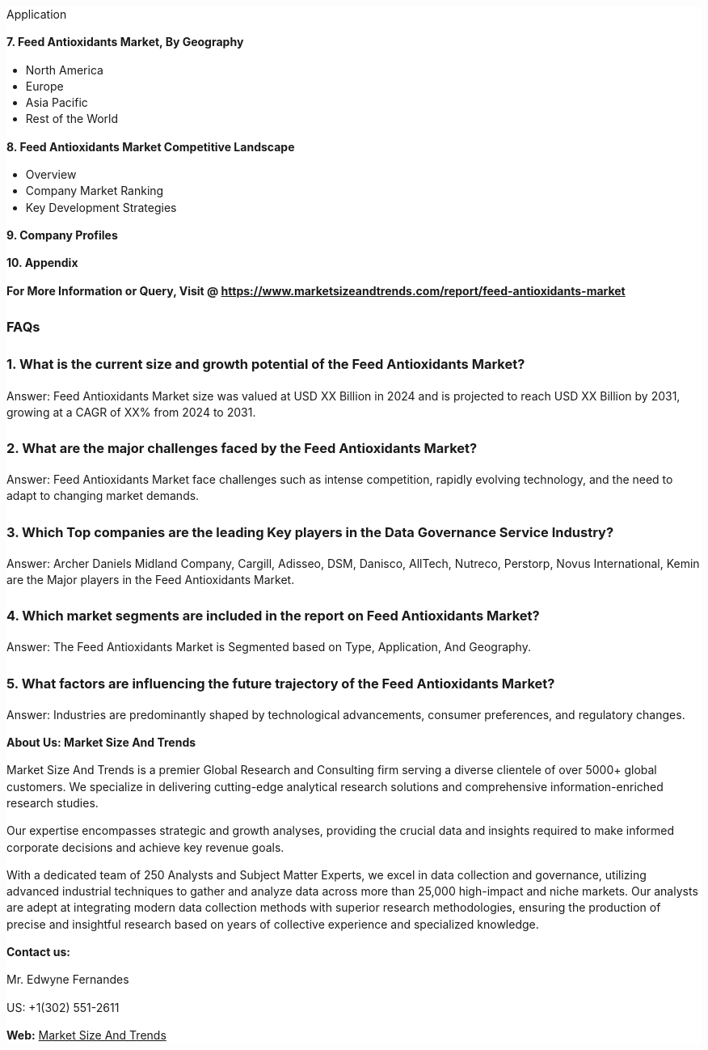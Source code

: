 Application</span></strong></p></div><div class="" data-test-id=""><p><strong><span class="">7. Feed Antioxidants Market, By Geography</span></strong></p></div><div class="" data-test-id=""><ul><li><span class="">North America</span></li><li><span class="">Europe</span></li><li><span class="">Asia Pacific</span></li><li><span class="">Rest of the World</span></li></ul></div><div class="" data-test-id=""><p><strong><span class="">8. Feed Antioxidants Market Competitive Landscape</span></strong></p></div><div class="" data-test-id=""><ul><li><span class="">Overview</span></li><li><span class="">Company Market Ranking</span></li><li><span class="">Key Development Strategies</span></li></ul></div><div class="" data-test-id=""><p><strong><span class="">9. Company Profiles</span></strong></p></div><div class="" data-test-id=""><p><strong><span class="">10. Appendix</span></strong></p></div><div class="" data-test-id=""><p><strong><span class="">For More Information or Query, Visit @ <a href="https://www.marketsizeandtrends.com/report/feed-antioxidants-market" target="_blank">https://www.marketsizeandtrends.com/report/feed-antioxidants-market</a></span></strong></p></div><div class="" data-test-id=""><div class="article-main__content" data-test-id="publishing-text-block"><h3><strong><span class="">FAQs</span></strong></h3></div><div class="article-main__content" data-test-id="publishing-text-block"><h3><span class="">1. What is the current size and growth potential of the Feed Antioxidants Market?</span></h3></div><div class="article-main__content" data-test-id="publishing-text-block"><p><span class="font-[700]">Answer</span><span class="">: Feed Antioxidants Market size was valued at USD XX Billion in 2024 and is projected to reach USD XX Billion by 2031, growing at a CAGR of XX% from 2024 to 2031.</span></p></div><div class="article-main__content" data-test-id="publishing-text-block"><h3><span class="">2. What are the major challenges faced by the Feed Antioxidants Market?</span></h3></div><div class="article-main__content" data-test-id="publishing-text-block"><p><span class="font-[700]">Answer</span><span class="">: Feed Antioxidants Market face challenges such as intense competition, rapidly evolving technology, and the need to adapt to changing market demands.</span></p></div><div class="article-main__content" data-test-id="publishing-text-block"><h3><span class="">3. Which Top companies are the leading Key players in the Data Governance Service Industry?</span></h3></div><div class="article-main__content" data-test-id="publishing-text-block"><p><span class="font-[700]">Answer</span><span class="">: Archer Daniels Midland Company, Cargill, Adisseo, DSM, Danisco, AllTech, Nutreco, Perstorp, Novus International, Kemin are the Major players in the Feed Antioxidants Market.</span></p></div><div class="article-main__content" data-test-id="publishing-text-block"><h3><span class="">4. Which market segments are included in the report on Feed Antioxidants Market?</span></h3></div><div class="article-main__content" data-test-id="publishing-text-block"><p><span class="font-[700]">Answer</span><span class="">: The Feed Antioxidants Market is Segmented based on Type, Application, And Geography.</span></p></div><div class="article-main__content" data-test-id="publishing-text-block"><h3><span class="">5. What factors are influencing the future trajectory of the Feed Antioxidants Market?</span></h3></div><div class="article-main__content" data-test-id="publishing-text-block"><p><span class="font-[700]">Answer:</span><span class="">&nbsp;Industries are predominantly shaped by technological advancements, consumer preferences, and regulatory changes.</span></p></div><p><strong><span class="">About Us: Market Size And Trends</span></strong></p></div><div class="" data-test-id=""><p><span class="">Market Size And Trends is a premier Global Research and Consulting firm serving a diverse clientele of over 5000+ global customers. We specialize in delivering cutting-edge analytical research solutions and comprehensive information-enriched research studies.</span></p></div><div class="" data-test-id=""><p><span class="">Our expertise encompasses strategic and growth analyses, providing the crucial data and insights required to make informed corporate decisions and achieve key revenue goals.</span></p></div><div class="" data-test-id=""><p><span class="">With a dedicated team of 250 Analysts and Subject Matter Experts, we excel in data collection and governance, utilizing advanced industrial techniques to gather and analyze data across more than 25,000 high-impact and niche markets. Our analysts are adept at integrating modern data collection methods with superior research methodologies, ensuring the production of precise and insightful research based on years of collective experience and specialized knowledge.</span></p></div><div class="" data-test-id=""><p><strong><span class="">Contact us:</span></strong></p></div><div class="" data-test-id=""><p><span class="">Mr. Edwyne Fernandes</span></p></div><div class="" data-test-id=""><p><span class="">US: +1(302) 551-2611<br /></span></p><p><span class=""><strong>Web:</strong> <a href="https://www.marketsizeandtrends.com/" target="_blank">Market Size And Trends</a></span></p></div>
